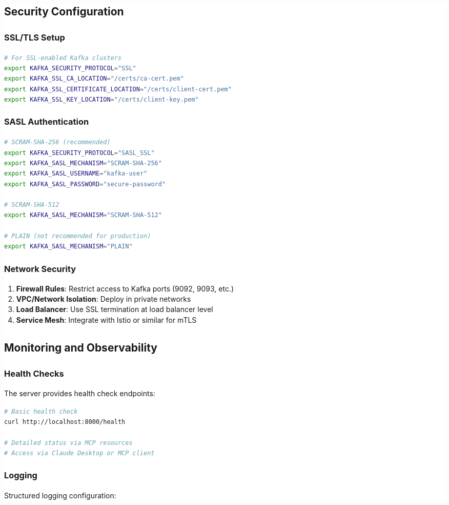 ## Security Configuration

### SSL/TLS Setup

```bash
# For SSL-enabled Kafka clusters
export KAFKA_SECURITY_PROTOCOL="SSL"
export KAFKA_SSL_CA_LOCATION="/certs/ca-cert.pem"
export KAFKA_SSL_CERTIFICATE_LOCATION="/certs/client-cert.pem"
export KAFKA_SSL_KEY_LOCATION="/certs/client-key.pem"
```

### SASL Authentication

```bash
# SCRAM-SHA-256 (recommended)
export KAFKA_SECURITY_PROTOCOL="SASL_SSL"
export KAFKA_SASL_MECHANISM="SCRAM-SHA-256"
export KAFKA_SASL_USERNAME="kafka-user"
export KAFKA_SASL_PASSWORD="secure-password"

# SCRAM-SHA-512
export KAFKA_SASL_MECHANISM="SCRAM-SHA-512"

# PLAIN (not recommended for production)
export KAFKA_SASL_MECHANISM="PLAIN"
```

### Network Security

1. **Firewall Rules**: Restrict access to Kafka ports (9092, 9093, etc.)
2. **VPC/Network Isolation**: Deploy in private networks
3. **Load Balancer**: Use SSL termination at load balancer level
4. **Service Mesh**: Integrate with Istio or similar for mTLS

## Monitoring and Observability

### Health Checks

The server provides health check endpoints:

```bash
# Basic health check
curl http://localhost:8000/health

# Detailed status via MCP resources
# Access via Claude Desktop or MCP client
```

### Logging

Structured logging configuration:
